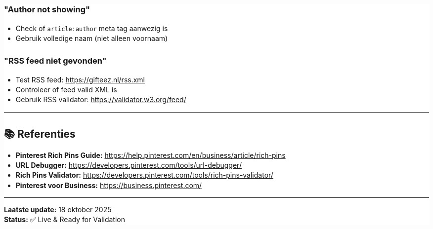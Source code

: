 ### "Author not showing"
- Check of `article:author` meta tag aanwezig is
- Gebruik volledige naam (niet alleen voornaam)

### "RSS feed niet gevonden"
- Test RSS feed: https://gifteez.nl/rss.xml
- Controleer of feed valid XML is
- Gebruik RSS validator: https://validator.w3.org/feed/

---

## 📚 Referenties

- **Pinterest Rich Pins Guide:** https://help.pinterest.com/en/business/article/rich-pins
- **URL Debugger:** https://developers.pinterest.com/tools/url-debugger/
- **Rich Pins Validator:** https://developers.pinterest.com/tools/rich-pins-validator/
- **Pinterest voor Business:** https://business.pinterest.com/

---

**Laatste update:** 18 oktober 2025  
**Status:** ✅ Live & Ready for Validation
